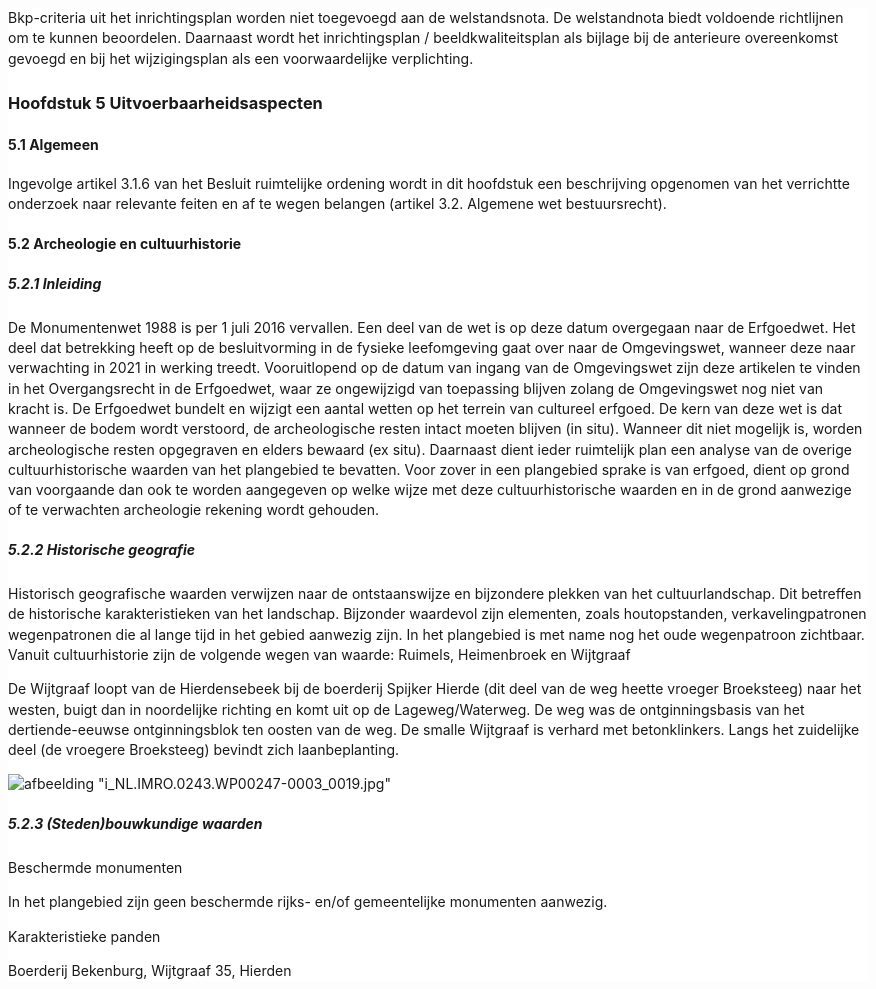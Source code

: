 Bkp\-criteria uit het inrichtingsplan worden niet toegevoegd aan de welstandsnota. De welstandnota biedt voldoende richtlijnen om te kunnen beoordelen. Daarnaast wordt het inrichtingsplan / beeldkwaliteitsplan als bijlage bij de anterieure overeenkomst gevoegd en bij het wijzigingsplan als een voorwaardelijke verplichting.

### Hoofdstuk 5 Uitvoerbaarheidsaspecten

#### 5\.1 Algemeen

Ingevolge artikel 3\.1\.6 van het Besluit ruimtelijke ordening wordt in dit hoofdstuk een beschrijving opgenomen van het verrichtte onderzoek naar relevante feiten en af te wegen belangen (artikel 3\.2\. Algemene wet bestuursrecht).

#### 5\.2 Archeologie en cultuurhistorie

##### 5\.2\.1 Inleiding

De Monumentenwet 1988 is per 1 juli 2016 vervallen. Een deel van de wet is op deze datum overgegaan naar de Erfgoedwet. Het deel dat betrekking heeft op de besluitvorming in de fysieke leefomgeving gaat over naar de Omgevingswet, wanneer deze naar verwachting in 2021 in werking treedt. Vooruitlopend op de datum van ingang van de Omgevingswet zijn deze artikelen te vinden in het Overgangsrecht in de Erfgoedwet, waar ze ongewijzigd van toepassing blijven zolang de Omgevingswet nog niet van kracht is. De Erfgoedwet bundelt en wijzigt een aantal wetten op het terrein van cultureel erfgoed. De kern van deze wet is dat wanneer de bodem wordt verstoord, de archeologische resten intact moeten blijven (in situ). Wanneer dit niet mogelijk is, worden archeologische resten opgegraven en elders bewaard (ex situ). Daarnaast dient ieder ruimtelijk plan een analyse van de overige cultuurhistorische waarden van het plangebied te bevatten. Voor zover in een plangebied sprake is van erfgoed, dient op grond van voorgaande dan ook te worden aangegeven op welke wijze met deze cultuurhistorische waarden en in de grond aanwezige of te verwachten archeologie rekening wordt gehouden.

##### 5\.2\.2 Historische geografie

Historisch geografische waarden verwijzen naar de ontstaanswijze en bijzondere plekken van het cultuurlandschap. Dit betreffen de historische karakteristieken van het landschap. Bijzonder waardevol zijn elementen, zoals houtopstanden, verkavelingpatronen wegenpatronen die al lange tijd in het gebied aanwezig zijn. In het plangebied is met name nog het oude wegenpatroon zichtbaar. Vanuit cultuurhistorie zijn de volgende wegen van waarde: Ruimels, Heimenbroek en Wijtgraaf

De Wijtgraaf loopt van de Hierdensebeek bij de boerderij Spijker Hierde (dit deel van de weg heette vroeger Broeksteeg) naar het westen, buigt dan in noordelijke richting en komt uit op de Lageweg/Waterweg. De weg was de ontginningsbasis van het dertiende\-eeuwse ontginningsblok ten oosten van de weg. De smalle Wijtgraaf is verhard met betonklinkers. Langs het zuidelijke deel (de vroegere Broeksteeg) bevindt zich laanbeplanting.

![afbeelding "i_NL.IMRO.0243.WP00247-0003_0019.jpg"](i_NL.IMRO.0243.WP00247-0003_0019.jpg)

##### 5\.2\.3 (Steden)bouwkundige waarden

Beschermde monumenten

In het plangebied zijn geen beschermde rijks\- en/of gemeentelijke monumenten aanwezig.

Karakteristieke panden

Boerderij Bekenburg, Wijtgraaf 35, Hierden
